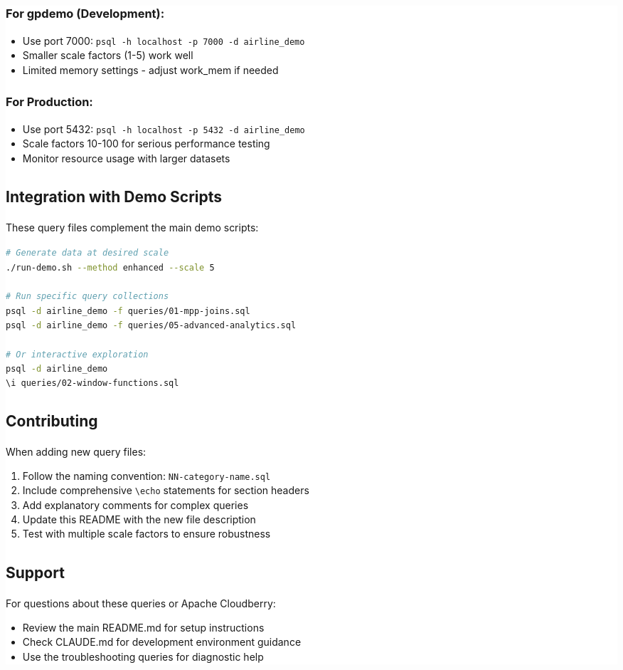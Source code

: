 ### For gpdemo (Development):
- Use port 7000: `psql -h localhost -p 7000 -d airline_demo`
- Smaller scale factors (1-5) work well
- Limited memory settings - adjust work_mem if needed

### For Production:
- Use port 5432: `psql -h localhost -p 5432 -d airline_demo` 
- Scale factors 10-100 for serious performance testing
- Monitor resource usage with larger datasets

## Integration with Demo Scripts

These query files complement the main demo scripts:

```bash
# Generate data at desired scale
./run-demo.sh --method enhanced --scale 5

# Run specific query collections
psql -d airline_demo -f queries/01-mpp-joins.sql
psql -d airline_demo -f queries/05-advanced-analytics.sql

# Or interactive exploration
psql -d airline_demo
\i queries/02-window-functions.sql
```

## Contributing

When adding new query files:
1. Follow the naming convention: `NN-category-name.sql`
2. Include comprehensive `\echo` statements for section headers
3. Add explanatory comments for complex queries
4. Update this README with the new file description
5. Test with multiple scale factors to ensure robustness

## Support

For questions about these queries or Apache Cloudberry:
- Review the main README.md for setup instructions
- Check CLAUDE.md for development environment guidance
- Use the troubleshooting queries for diagnostic help